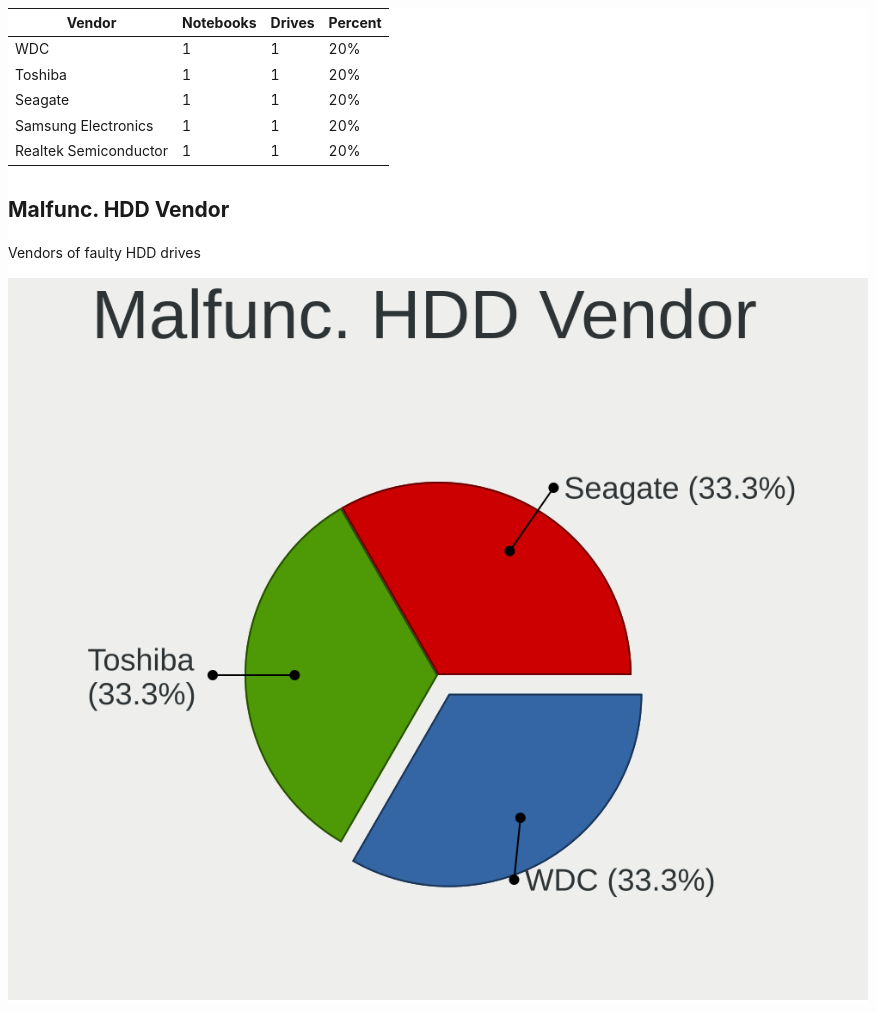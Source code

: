 
| Vendor                | Notebooks | Drives | Percent |
|-----------------------|-----------|--------|---------|
| WDC                   | 1         | 1      | 20%     |
| Toshiba               | 1         | 1      | 20%     |
| Seagate               | 1         | 1      | 20%     |
| Samsung Electronics   | 1         | 1      | 20%     |
| Realtek Semiconductor | 1         | 1      | 20%     |

Malfunc. HDD Vendor
-------------------

Vendors of faulty HDD drives

![Malfunc. HDD Vendor](./images/pie_chart/drive_malfunc_hdd_vendor.svg)
